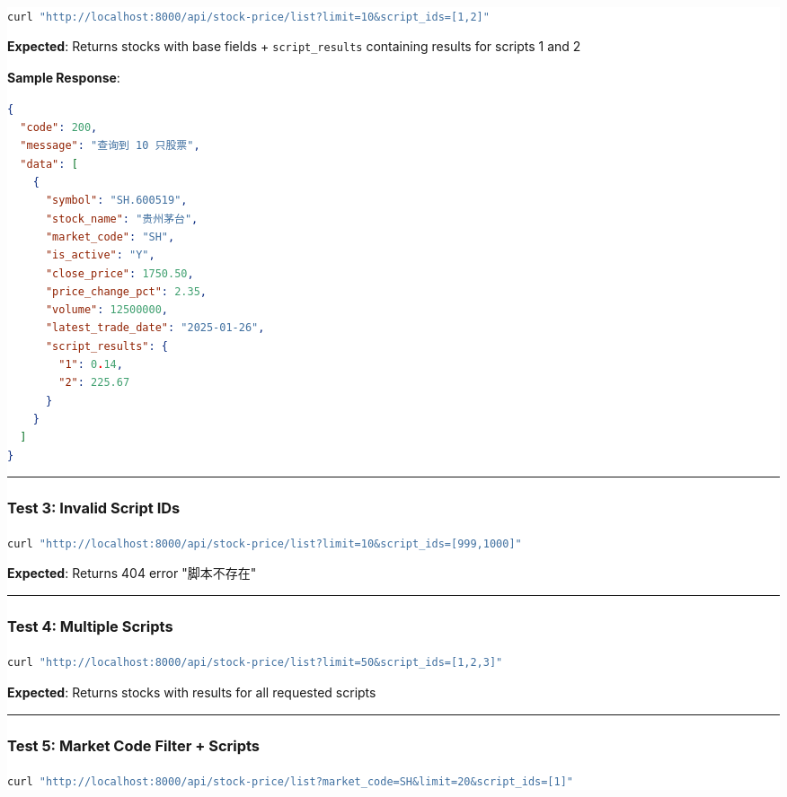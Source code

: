 ```bash
curl "http://localhost:8000/api/stock-price/list?limit=10&script_ids=[1,2]"
```

**Expected**: Returns stocks with base fields + `script_results` containing results for scripts 1 and 2

**Sample Response**:
```json
{
  "code": 200,
  "message": "查询到 10 只股票",
  "data": [
    {
      "symbol": "SH.600519",
      "stock_name": "贵州茅台",
      "market_code": "SH",
      "is_active": "Y",
      "close_price": 1750.50,
      "price_change_pct": 2.35,
      "volume": 12500000,
      "latest_trade_date": "2025-01-26",
      "script_results": {
        "1": 0.14,
        "2": 225.67
      }
    }
  ]
}
```

---

### Test 3: Invalid Script IDs

```bash
curl "http://localhost:8000/api/stock-price/list?limit=10&script_ids=[999,1000]"
```

**Expected**: Returns 404 error "脚本不存在"

---

### Test 4: Multiple Scripts

```bash
curl "http://localhost:8000/api/stock-price/list?limit=50&script_ids=[1,2,3]"
```

**Expected**: Returns stocks with results for all requested scripts

---

### Test 5: Market Code Filter + Scripts

```bash
curl "http://localhost:8000/api/stock-price/list?market_code=SH&limit=20&script_ids=[1]"
```
